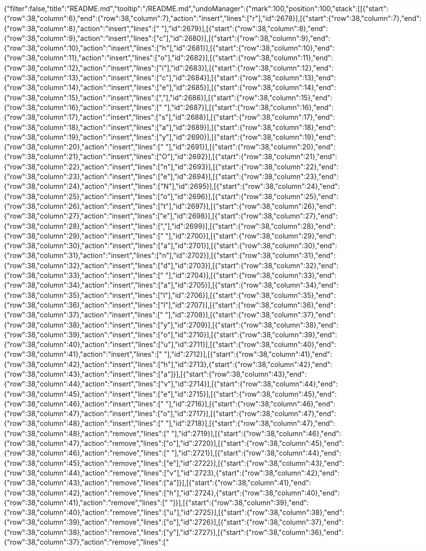 {"filter":false,"title":"README.md","tooltip":"/README.md","undoManager":{"mark":100,"position":100,"stack":[[{"start":{"row":38,"column":6},"end":{"row":38,"column":7},"action":"insert","lines":["r"],"id":2678}],[{"start":{"row":38,"column":7},"end":{"row":38,"column":8},"action":"insert","lines":[" "],"id":2679}],[{"start":{"row":38,"column":8},"end":{"row":38,"column":9},"action":"insert","lines":["c"],"id":2680}],[{"start":{"row":38,"column":9},"end":{"row":38,"column":10},"action":"insert","lines":["h"],"id":2681}],[{"start":{"row":38,"column":10},"end":{"row":38,"column":11},"action":"insert","lines":["o"],"id":2682}],[{"start":{"row":38,"column":11},"end":{"row":38,"column":12},"action":"insert","lines":["i"],"id":2683}],[{"start":{"row":38,"column":12},"end":{"row":38,"column":13},"action":"insert","lines":["c"],"id":2684}],[{"start":{"row":38,"column":13},"end":{"row":38,"column":14},"action":"insert","lines":["e"],"id":2685}],[{"start":{"row":38,"column":14},"end":{"row":38,"column":15},"action":"insert","lines":[","],"id":2686}],[{"start":{"row":38,"column":15},"end":{"row":38,"column":16},"action":"insert","lines":[" "],"id":2687}],[{"start":{"row":38,"column":16},"end":{"row":38,"column":17},"action":"insert","lines":["s"],"id":2688}],[{"start":{"row":38,"column":17},"end":{"row":38,"column":18},"action":"insert","lines":["a"],"id":2689}],[{"start":{"row":38,"column":18},"end":{"row":38,"column":19},"action":"insert","lines":["y"],"id":2690}],[{"start":{"row":38,"column":19},"end":{"row":38,"column":20},"action":"insert","lines":[" "],"id":2691}],[{"start":{"row":38,"column":20},"end":{"row":38,"column":21},"action":"insert","lines":["O"],"id":2692}],[{"start":{"row":38,"column":21},"end":{"row":38,"column":22},"action":"insert","lines":["n"],"id":2693}],[{"start":{"row":38,"column":22},"end":{"row":38,"column":23},"action":"insert","lines":["e"],"id":2694}],[{"start":{"row":38,"column":23},"end":{"row":38,"column":24},"action":"insert","lines":["N"],"id":2695}],[{"start":{"row":38,"column":24},"end":{"row":38,"column":25},"action":"insert","lines":["o"],"id":2696}],[{"start":{"row":38,"column":25},"end":{"row":38,"column":26},"action":"insert","lines":["t"],"id":2697}],[{"start":{"row":38,"column":26},"end":{"row":38,"column":27},"action":"insert","lines":["e"],"id":2698}],[{"start":{"row":38,"column":27},"end":{"row":38,"column":28},"action":"insert","lines":[","],"id":2699}],[{"start":{"row":38,"column":28},"end":{"row":38,"column":29},"action":"insert","lines":[" "],"id":2700}],[{"start":{"row":38,"column":29},"end":{"row":38,"column":30},"action":"insert","lines":["a"],"id":2701}],[{"start":{"row":38,"column":30},"end":{"row":38,"column":31},"action":"insert","lines":["n"],"id":2702}],[{"start":{"row":38,"column":31},"end":{"row":38,"column":32},"action":"insert","lines":["d"],"id":2703}],[{"start":{"row":38,"column":32},"end":{"row":38,"column":33},"action":"insert","lines":[" "],"id":2704}],[{"start":{"row":38,"column":33},"end":{"row":38,"column":34},"action":"insert","lines":["a"],"id":2705}],[{"start":{"row":38,"column":34},"end":{"row":38,"column":35},"action":"insert","lines":["l"],"id":2706}],[{"start":{"row":38,"column":35},"end":{"row":38,"column":36},"action":"insert","lines":["l"],"id":2707}],[{"start":{"row":38,"column":36},"end":{"row":38,"column":37},"action":"insert","lines":[" "],"id":2708}],[{"start":{"row":38,"column":37},"end":{"row":38,"column":38},"action":"insert","lines":["y"],"id":2709}],[{"start":{"row":38,"column":38},"end":{"row":38,"column":39},"action":"insert","lines":["o"],"id":2710}],[{"start":{"row":38,"column":39},"end":{"row":38,"column":40},"action":"insert","lines":["u"],"id":2711}],[{"start":{"row":38,"column":40},"end":{"row":38,"column":41},"action":"insert","lines":[" "],"id":2712}],[{"start":{"row":38,"column":41},"end":{"row":38,"column":42},"action":"insert","lines":["h"],"id":2713},{"start":{"row":38,"column":42},"end":{"row":38,"column":43},"action":"insert","lines":["a"]}],[{"start":{"row":38,"column":43},"end":{"row":38,"column":44},"action":"insert","lines":["v"],"id":2714}],[{"start":{"row":38,"column":44},"end":{"row":38,"column":45},"action":"insert","lines":["e"],"id":2715}],[{"start":{"row":38,"column":45},"end":{"row":38,"column":46},"action":"insert","lines":[" "],"id":2716}],[{"start":{"row":38,"column":46},"end":{"row":38,"column":47},"action":"insert","lines":["o"],"id":2717}],[{"start":{"row":38,"column":47},"end":{"row":38,"column":48},"action":"insert","lines":[" "],"id":2718}],[{"start":{"row":38,"column":47},"end":{"row":38,"column":48},"action":"remove","lines":[" "],"id":2719}],[{"start":{"row":38,"column":46},"end":{"row":38,"column":47},"action":"remove","lines":["o"],"id":2720}],[{"start":{"row":38,"column":45},"end":{"row":38,"column":46},"action":"remove","lines":[" "],"id":2721}],[{"start":{"row":38,"column":44},"end":{"row":38,"column":45},"action":"remove","lines":["e"],"id":2722}],[{"start":{"row":38,"column":43},"end":{"row":38,"column":44},"action":"remove","lines":["v"],"id":2723},{"start":{"row":38,"column":42},"end":{"row":38,"column":43},"action":"remove","lines":["a"]}],[{"start":{"row":38,"column":41},"end":{"row":38,"column":42},"action":"remove","lines":["h"],"id":2724},{"start":{"row":38,"column":40},"end":{"row":38,"column":41},"action":"remove","lines":[" "]}],[{"start":{"row":38,"column":39},"end":{"row":38,"column":40},"action":"remove","lines":["u"],"id":2725}],[{"start":{"row":38,"column":38},"end":{"row":38,"column":39},"action":"remove","lines":["o"],"id":2726}],[{"start":{"row":38,"column":37},"end":{"row":38,"column":38},"action":"remove","lines":["y"],"id":2727}],[{"start":{"row":38,"column":36},"end":{"row":38,"column":37},"action":"remove","lines":["